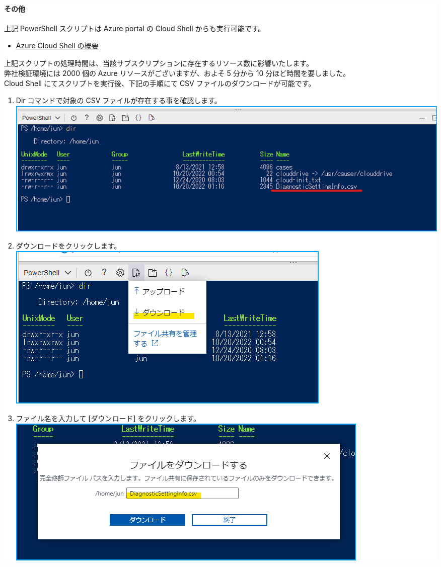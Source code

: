 #### その他
上記 PowerShell スクリプトは Azure portal の Cloud Shell からも実行可能です。

- [Azure Cloud Shell の概要](https://learn.microsoft.com/ja-jp/azure/cloud-shell/overview)

上記スクリプトの処理時間は、当該サブスクリプションに存在するリソース数に影響いたします。  
弊社検証環境には 2000 個の Azure リソースがございますが、およそ 5 分から 10 分ほど時間を要しました。  
Cloud Shell にてスクリプトを実行後、下記の手順にて CSV ファイルのダウンロードが可能です。

1. Dir コマンドで対象の CSV ファイルが存在する事を確認します。
![](./diagSettings_storageRetention_willBeRetired/capt2.png)

2. ダウンロードをクリックします。  
![](./diagSettings_storageRetention_willBeRetired/capt3.png)

3. ファイル名を入力して [ダウンロード] をクリックします。
![](./diagSettings_storageRetention_willBeRetired/capt4.png)
